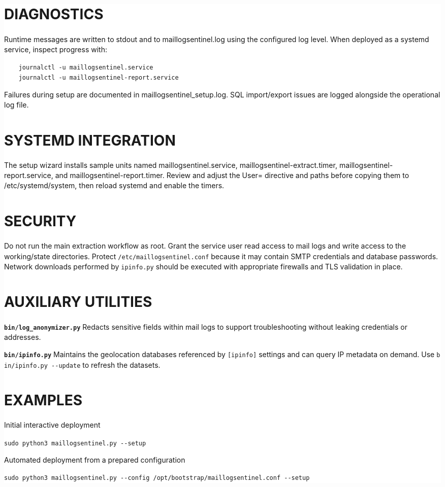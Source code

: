 # DIAGNOSTICS

Runtime messages are written to stdout and to maillogsentinel.log using the configured log level. When deployed as a systemd service, inspect progress with:

```shell
    journalctl -u maillogsentinel.service
    journalctl -u maillogsentinel-report.service
```

Failures during setup are documented in maillogsentinel_setup.log. SQL import/export issues are logged alongside the operational log file.

# SYSTEMD INTEGRATION

The setup wizard installs sample units named maillogsentinel.service, maillogsentinel-extract.timer, maillogsentinel-report.service, and maillogsentinel-report.timer. Review and adjust the User= directive and paths before copying them to /etc/systemd/system, then reload systemd and enable the timers.

# SECURITY

Do not run the main extraction workflow as root. Grant the service user read access to mail logs and write access to the working/state directories. Protect `/etc/maillogsentinel.conf` because it may contain SMTP credentials and database passwords. Network downloads performed by `ipinfo.py` should be executed with appropriate firewalls and TLS validation in place.

# AUXILIARY UTILITIES

**`bin/log_anonymizer.py`**
Redacts sensitive fields within mail logs to support troubleshooting without leaking credentials or addresses.

**`bin/ipinfo.py`**
Maintains the geolocation databases referenced by `[ipinfo]` settings and can query IP metadata on demand. Use `bin/ipinfo.py --update` to refresh the datasets.

# EXAMPLES

Initial interactive deployment

```shell
sudo python3 maillogsentinel.py --setup
```

Automated deployment from a prepared configuration

```shell
sudo python3 maillogsentinel.py --config /opt/bootstrap/maillogsentinel.conf --setup
```

